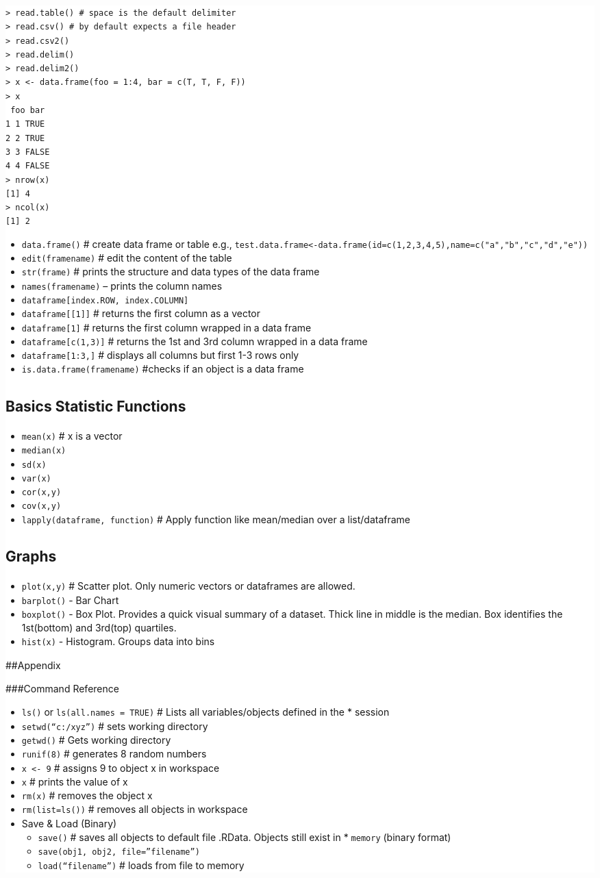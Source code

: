 ```
> read.table() # space is the default delimiter
> read.csv() # by default expects a file header
> read.csv2()
> read.delim()
> read.delim2()
> x <- data.frame(foo = 1:4, bar = c(T, T, F, F)) 
> x
 foo bar
1 1 TRUE
2 2 TRUE
3 3 FALSE
4 4 FALSE
> nrow(x)
[1] 4
> ncol(x)
[1] 2
```

* `data.frame()` # create data frame or table e.g., `test.data.frame<-data.frame(id=c(1,2,3,4,5),name=c("a","b","c","d","e"))`
* `edit(framename)` # edit the content of the table
* `str(frame)` # prints the structure and data types of the data frame
* `names(framename)` – prints the column names
* `dataframe[index.ROW, index.COLUMN]`
* `dataframe[[1]]` # returns the first column as a vector
* `dataframe[1]` # returns the first column wrapped in a data frame
* `dataframe[c(1,3)]` # returns the 1st and 3rd column wrapped in a data frame
* `dataframe[1:3,]` # displays all columns but first 1-3 rows only
* `is.data.frame(framename)` #checks if an object is a data frame


## Basics Statistic Functions
*	`mean(x)` # x is a vector
*	`median(x)`
*	`sd(x)`
*	`var(x)`
*	`cor(x,y)`
*	`cov(x,y)`
*	`lapply(dataframe, function)` # Apply function like mean/median over a list/dataframe

## Graphs
*	`plot(x,y)` # Scatter plot. Only numeric vectors or dataframes are allowed.
*	`barplot()` - Bar Chart
*	`boxplot()` - Box Plot. Provides a quick visual summary of a dataset. Thick line in middle is the median. Box identifies the 1st(bottom) and 3rd(top) quartiles.
* `hist(x)` -	Histogram. Groups data into bins


##Appendix

###Command Reference 
* `ls()` or `ls(all.names = TRUE)` # Lists all variables/objects defined in the * session
* `setwd(“c:/xyz”)` # sets working directory
* `getwd()` # Gets working directory
* `runif(8)` # generates 8 random numbers
* `x <- 9` # assigns 9 to object x in workspace
* `x` # prints the value of x
* `rm(x)` # removes the object x
* `rm(list=ls())` # removes all objects in workspace
* Save & Load (Binary)
  * `save()` # saves all objects to default file .RData. Objects still exist in * `memory` (binary format)
  * `save(obj1, obj2, file=”filename”)`
  * `load(“filename”)` # loads from file to memory